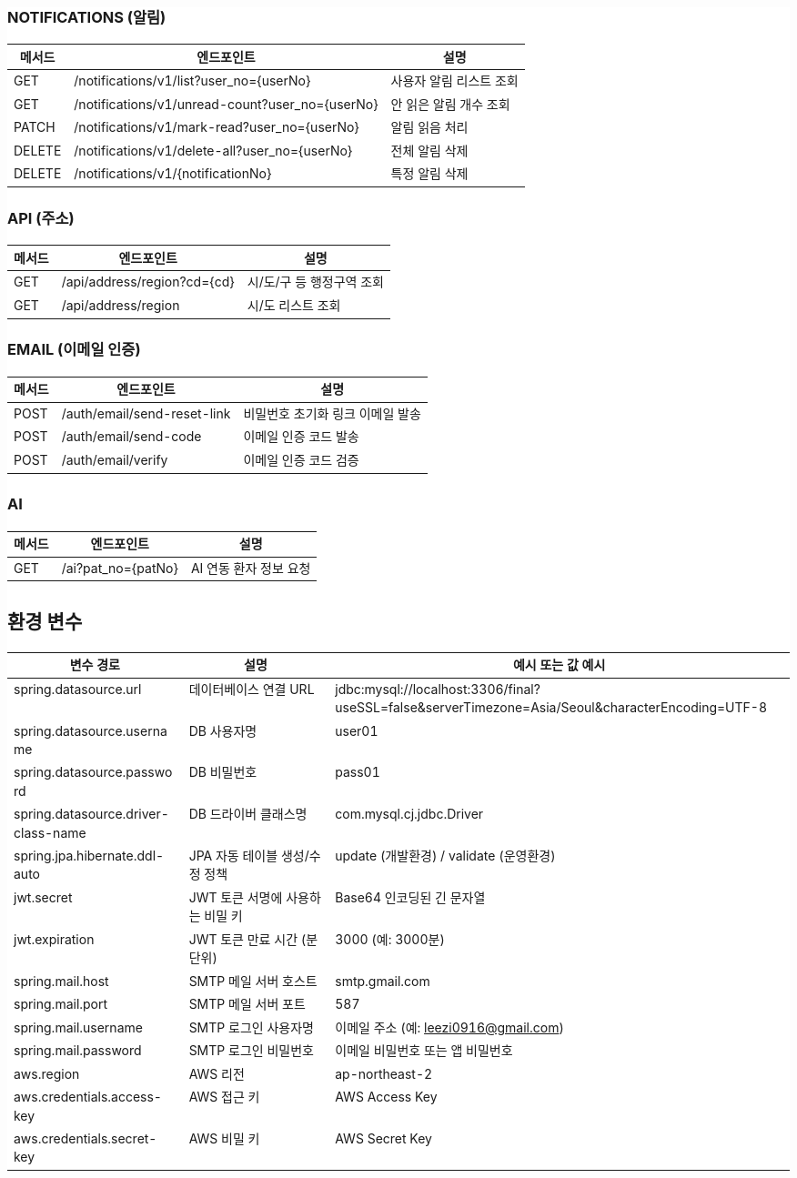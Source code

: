### NOTIFICATIONS (알림)
| 메서드 | 엔드포인트        | 설명           |
| ------ | ---------------- | -------------- |
| GET | /notifications/v1/list?user_no={userNo} | 사용자 알림 리스트 조회 |
| GET | /notifications/v1/unread-count?user_no={userNo} | 안 읽은 알림 개수 조회 |
| PATCH | /notifications/v1/mark-read?user_no={userNo} | 알림 읽음 처리 |
| DELETE | /notifications/v1/delete-all?user_no={userNo} | 전체 알림 삭제 |
| DELETE | /notifications/v1/{notificationNo} | 특정 알림 삭제 |

### API (주소)
| 메서드 | 엔드포인트        | 설명           |
| ------ | ---------------- | -------------- |
| GET | /api/address/region?cd={cd} | 시/도/구 등 행정구역 조회 |
| GET | /api/address/region | 시/도 리스트 조회 |

### EMAIL (이메일 인증)
| 메서드 | 엔드포인트        | 설명           |
| ------ | ---------------- | -------------- |
| POST | /auth/email/send-reset-link | 비밀번호 초기화 링크 이메일 발송 |
| POST | /auth/email/send-code | 이메일 인증 코드 발송 |
| POST | /auth/email/verify | 이메일 인증 코드 검증 |

### AI
| 메서드 | 엔드포인트        | 설명           |
| ------ | ---------------- | -------------- |
| GET | /ai?pat_no={patNo} | AI 연동 환자 정보 요청 |

## 환경 변수
| 변수 경로                          | 설명                                 | 예시 또는 값 예시                                                                 |
|-----------------------------------|--------------------------------------|-----------------------------------------------------------------------------------|
| spring.datasource.url             | 데이터베이스 연결 URL                 | jdbc:mysql://localhost:3306/final?useSSL=false&serverTimezone=Asia/Seoul&characterEncoding=UTF-8 |
| spring.datasource.username        | DB 사용자명                          | user01                                                                            |
| spring.datasource.password        | DB 비밀번호                          | pass01                                                                            |
| spring.datasource.driver-class-name | DB 드라이버 클래스명                | com.mysql.cj.jdbc.Driver                                                          |
| spring.jpa.hibernate.ddl-auto     | JPA 자동 테이블 생성/수정 정책       | update (개발환경) / validate (운영환경)                                          |
| jwt.secret                        | JWT 토큰 서명에 사용하는 비밀 키     | Base64 인코딩된 긴 문자열                                                        |
| jwt.expiration                    | JWT 토큰 만료 시간 (분 단위)         | 3000 (예: 3000분)                                                                 |
| spring.mail.host                  | SMTP 메일 서버 호스트                | smtp.gmail.com                                                                    |
| spring.mail.port                  | SMTP 메일 서버 포트                  | 587                                                                               |
| spring.mail.username              | SMTP 로그인 사용자명                 | 이메일 주소 (예: leezi0916@gmail.com)                                             |
| spring.mail.password              | SMTP 로그인 비밀번호                 | 이메일 비밀번호 또는 앱 비밀번호                                                 |
| aws.region                        | AWS 리전                             | ap-northeast-2                                                                    |
| aws.credentials.access-key        | AWS 접근 키                          | AWS Access Key                                                                    |
| aws.credentials.secret-key        | AWS 비밀 키                          | AWS Secret Key                                                                    |

